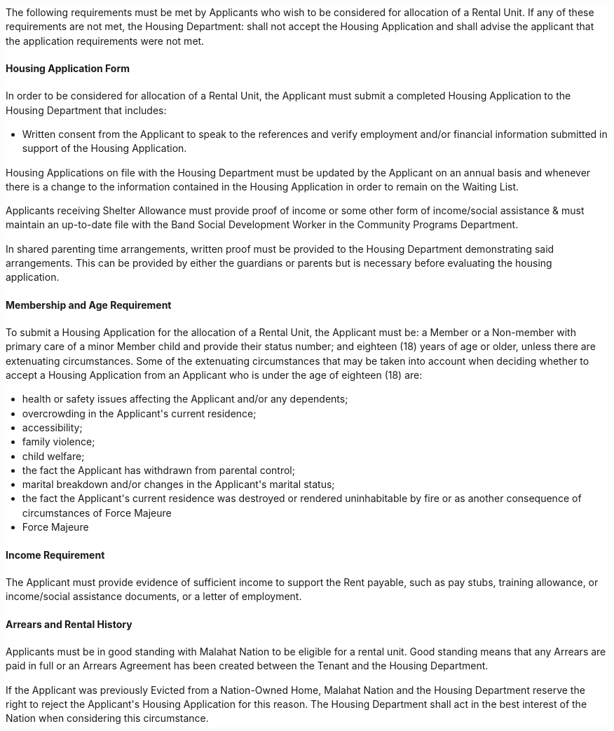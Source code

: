 The following requirements must be met by Applicants who wish to be considered for allocation of a Rental Unit. If any of these requirements are not met, the Housing Department: shall not accept the Housing Application and shall advise the applicant that the application requirements were not met.

#### Housing Application Form

In order to be considered for allocation of a Rental Unit, the Applicant must submit a completed Housing Application to the Housing Department that includes:

- Written consent from the Applicant to speak to the references and verify employment and/or financial information submitted in support of the Housing Application.

Housing Applications on file with the Housing Department must be updated by the Applicant on an annual basis and whenever there is a change to the information contained in the Housing Application in order to remain on the Waiting List.

Applicants receiving Shelter Allowance must provide proof of income or some other form of income/social assistance &amp; must maintain an up-to-date file with the Band Social Development Worker in the Community Programs Department.

In shared parenting time arrangements, written proof must be provided to the Housing Department demonstrating said arrangements. This can be provided by either the guardians or parents but is necessary before evaluating the housing application.

#### Membership and Age Requirement

To submit a Housing Application for the allocation of a Rental Unit, the Applicant must be: a Member or a Non-member with primary care of a minor Member child and provide their status number; and eighteen (18) years of age or older, unless there are extenuating circumstances. Some of the extenuating circumstances that may be taken into account when deciding whether to accept a Housing Application from an Applicant who is under the age of eighteen (18) are:

- health or safety issues affecting the Applicant and/or any dependents;
- overcrowding in the Applicant&#39;s current residence;
- accessibility;
- family violence;
- child welfare;
- the fact the Applicant has withdrawn from parental control;
- marital breakdown and/or changes in the Applicant&#39;s marital status;
- the fact the Applicant&#39;s current residence was destroyed or rendered uninhabitable by fire or as another consequence of circumstances of Force Majeure
- Force Majeure

#### Income Requirement

The Applicant must provide evidence of sufficient income to support the Rent payable, such as pay stubs, training allowance, or income/social assistance documents, or a letter of employment.

#### Arrears and Rental History

Applicants must be in good standing with Malahat Nation to be eligible for a rental unit. Good standing means that any Arrears are paid in full or an Arrears Agreement has been created between the Tenant and the Housing Department.

If the Applicant was previously Evicted from a Nation-Owned Home, Malahat Nation and the Housing Department reserve the right to reject the Applicant&#39;s Housing Application for this reason. The Housing Department shall act in the best interest of the Nation when considering this circumstance.
